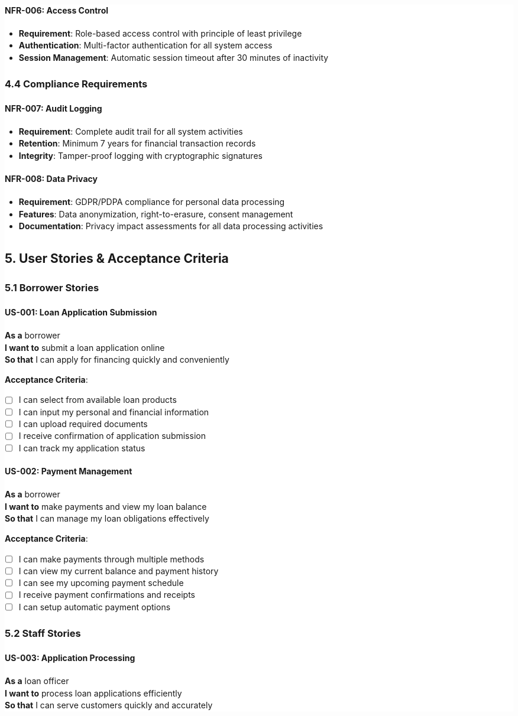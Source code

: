 #### NFR-006: Access Control
- **Requirement**: Role-based access control with principle of least privilege
- **Authentication**: Multi-factor authentication for all system access
- **Session Management**: Automatic session timeout after 30 minutes of inactivity

### 4.4 Compliance Requirements

#### NFR-007: Audit Logging
- **Requirement**: Complete audit trail for all system activities
- **Retention**: Minimum 7 years for financial transaction records
- **Integrity**: Tamper-proof logging with cryptographic signatures

#### NFR-008: Data Privacy
- **Requirement**: GDPR/PDPA compliance for personal data processing
- **Features**: Data anonymization, right-to-erasure, consent management
- **Documentation**: Privacy impact assessments for all data processing activities

## 5. User Stories & Acceptance Criteria

### 5.1 Borrower Stories

#### US-001: Loan Application Submission
**As a** borrower  
**I want to** submit a loan application online  
**So that** I can apply for financing quickly and conveniently

**Acceptance Criteria**:
- [ ] I can select from available loan products
- [ ] I can input my personal and financial information
- [ ] I can upload required documents
- [ ] I receive confirmation of application submission
- [ ] I can track my application status

#### US-002: Payment Management
**As a** borrower  
**I want to** make payments and view my loan balance  
**So that** I can manage my loan obligations effectively

**Acceptance Criteria**:
- [ ] I can make payments through multiple methods
- [ ] I can view my current balance and payment history
- [ ] I can see my upcoming payment schedule
- [ ] I receive payment confirmations and receipts
- [ ] I can setup automatic payment options

### 5.2 Staff Stories

#### US-003: Application Processing
**As a** loan officer  
**I want to** process loan applications efficiently  
**So that** I can serve customers quickly and accurately
